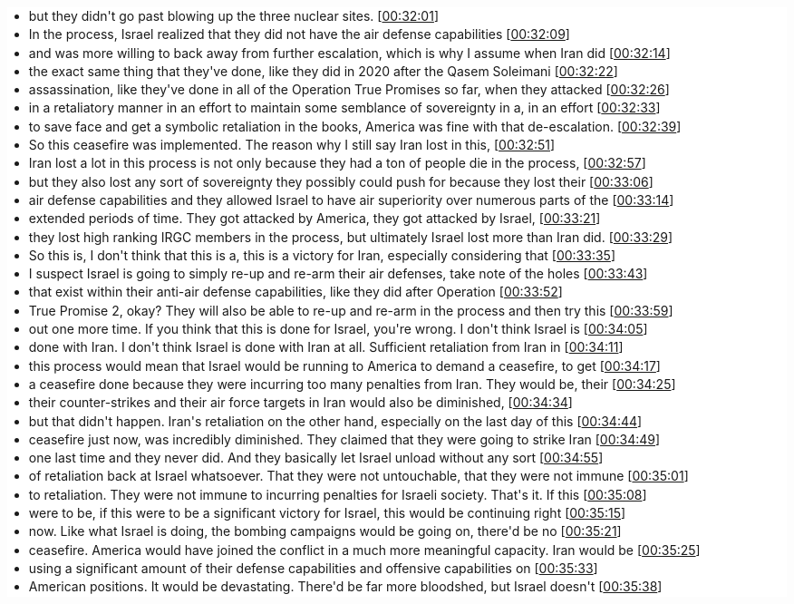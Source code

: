 *  but they didn't go past blowing up the three nuclear sites. [[00:32:01](https://www.youtube.com/watch?v=sEhhXw2Hfw0&t=1921.64s)]
*  In the process, Israel realized that they did not have the air defense capabilities [[00:32:09](https://www.youtube.com/watch?v=sEhhXw2Hfw0&t=1929.08s)]
*  and was more willing to back away from further escalation, which is why I assume when Iran did [[00:32:14](https://www.youtube.com/watch?v=sEhhXw2Hfw0&t=1934.1200000000001s)]
*  the exact same thing that they've done, like they did in 2020 after the Qasem Soleimani [[00:32:22](https://www.youtube.com/watch?v=sEhhXw2Hfw0&t=1942.28s)]
*  assassination, like they've done in all of the Operation True Promises so far, when they attacked [[00:32:26](https://www.youtube.com/watch?v=sEhhXw2Hfw0&t=1946.76s)]
*  in a retaliatory manner in an effort to maintain some semblance of sovereignty in a, in an effort [[00:32:33](https://www.youtube.com/watch?v=sEhhXw2Hfw0&t=1953.3999999999999s)]
*  to save face and get a symbolic retaliation in the books, America was fine with that de-escalation. [[00:32:39](https://www.youtube.com/watch?v=sEhhXw2Hfw0&t=1959.24s)]
*  So this ceasefire was implemented. The reason why I still say Iran lost in this, [[00:32:51](https://www.youtube.com/watch?v=sEhhXw2Hfw0&t=1971.48s)]
*  Iran lost a lot in this process is not only because they had a ton of people die in the process, [[00:32:57](https://www.youtube.com/watch?v=sEhhXw2Hfw0&t=1977.96s)]
*  but they also lost any sort of sovereignty they possibly could push for because they lost their [[00:33:06](https://www.youtube.com/watch?v=sEhhXw2Hfw0&t=1986.3600000000001s)]
*  air defense capabilities and they allowed Israel to have air superiority over numerous parts of the [[00:33:14](https://www.youtube.com/watch?v=sEhhXw2Hfw0&t=1994.28s)]
*  extended periods of time. They got attacked by America, they got attacked by Israel, [[00:33:21](https://www.youtube.com/watch?v=sEhhXw2Hfw0&t=2001.56s)]
*  they lost high ranking IRGC members in the process, but ultimately Israel lost more than Iran did. [[00:33:29](https://www.youtube.com/watch?v=sEhhXw2Hfw0&t=2009.0s)]
*  So this is, I don't think that this is a, this is a victory for Iran, especially considering that [[00:33:35](https://www.youtube.com/watch?v=sEhhXw2Hfw0&t=2015.6399999999999s)]
*  I suspect Israel is going to simply re-up and re-arm their air defenses, take note of the holes [[00:33:43](https://www.youtube.com/watch?v=sEhhXw2Hfw0&t=2023.8s)]
*  that exist within their anti-air defense capabilities, like they did after Operation [[00:33:52](https://www.youtube.com/watch?v=sEhhXw2Hfw0&t=2032.68s)]
*  True Promise 2, okay? They will also be able to re-up and re-arm in the process and then try this [[00:33:59](https://www.youtube.com/watch?v=sEhhXw2Hfw0&t=2039.32s)]
*  out one more time. If you think that this is done for Israel, you're wrong. I don't think Israel is [[00:34:05](https://www.youtube.com/watch?v=sEhhXw2Hfw0&t=2045.48s)]
*  done with Iran. I don't think Israel is done with Iran at all. Sufficient retaliation from Iran in [[00:34:11](https://www.youtube.com/watch?v=sEhhXw2Hfw0&t=2051.16s)]
*  this process would mean that Israel would be running to America to demand a ceasefire, to get [[00:34:17](https://www.youtube.com/watch?v=sEhhXw2Hfw0&t=2057.3199999999997s)]
*  a ceasefire done because they were incurring too many penalties from Iran. They would be, their [[00:34:25](https://www.youtube.com/watch?v=sEhhXw2Hfw0&t=2065.72s)]
*  their counter-strikes and their air force targets in Iran would also be diminished, [[00:34:34](https://www.youtube.com/watch?v=sEhhXw2Hfw0&t=2074.36s)]
*  but that didn't happen. Iran's retaliation on the other hand, especially on the last day of this [[00:34:44](https://www.youtube.com/watch?v=sEhhXw2Hfw0&t=2084.2000000000003s)]
*  ceasefire just now, was incredibly diminished. They claimed that they were going to strike Iran [[00:34:49](https://www.youtube.com/watch?v=sEhhXw2Hfw0&t=2089.8s)]
*  one last time and they never did. And they basically let Israel unload without any sort [[00:34:55](https://www.youtube.com/watch?v=sEhhXw2Hfw0&t=2095.32s)]
*  of retaliation back at Israel whatsoever. That they were not untouchable, that they were not immune [[00:35:01](https://www.youtube.com/watch?v=sEhhXw2Hfw0&t=2101.0s)]
*  to retaliation. They were not immune to incurring penalties for Israeli society. That's it. If this [[00:35:08](https://www.youtube.com/watch?v=sEhhXw2Hfw0&t=2108.12s)]
*  were to be, if this were to be a significant victory for Israel, this would be continuing right [[00:35:15](https://www.youtube.com/watch?v=sEhhXw2Hfw0&t=2115.24s)]
*  now. Like what Israel is doing, the bombing campaigns would be going on, there'd be no [[00:35:21](https://www.youtube.com/watch?v=sEhhXw2Hfw0&t=2121.08s)]
*  ceasefire. America would have joined the conflict in a much more meaningful capacity. Iran would be [[00:35:25](https://www.youtube.com/watch?v=sEhhXw2Hfw0&t=2125.32s)]
*  using a significant amount of their defense capabilities and offensive capabilities on [[00:35:33](https://www.youtube.com/watch?v=sEhhXw2Hfw0&t=2133.32s)]
*  American positions. It would be devastating. There'd be far more bloodshed, but Israel doesn't [[00:35:38](https://www.youtube.com/watch?v=sEhhXw2Hfw0&t=2138.6000000000004s)]